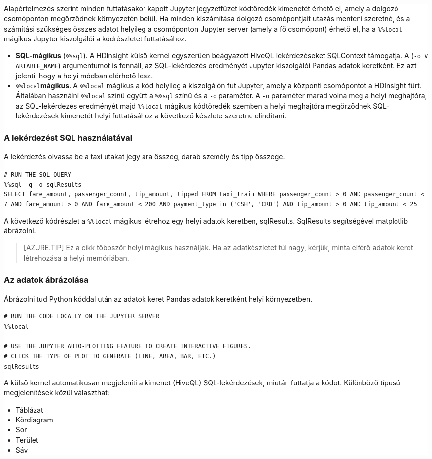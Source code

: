 Alapértelmezés szerint minden futtatásakor kapott Jupyter jegyzetfüzet kódtöredék kimenetét érhető el, amely a dolgozó csomóponton megőrződnek környezetén belül. Ha minden kiszámítása dolgozó csomópontjait utazás menteni szeretné, és a számítási szükséges összes adatot helyileg a csomóponton Jupyter server (amely a fő csomópont) érhető el, ha a `%%local` mágikus Jupyter kiszolgálói a kódrészletet futtatásához.

- **SQL-mágikus** (`%%sql`). A HDInsight külső kernel egyszerűen beágyazott HiveQL lekérdezéseket SQLContext támogatja. A (`-o VARIABLE_NAME`) argumentumot is fennáll, az SQL-lekérdezés eredményét Jupyter kiszolgálói Pandas adatok keretként. Ez azt jelenti, hogy a helyi módban elérhető lesz.
- `%%local`**mágikus**. A `%%local` mágikus a kód helyileg a kiszolgálón fut Jupyter, amely a központi csomópontot a HDInsight fürt. Általában használni `%%local` színű együtt a `%%sql` színű és a `-o` paraméter. A `-o` paraméter marad volna meg a helyi meghajtóra, az SQL-lekérdezés eredményét majd `%%local` mágikus kódtöredék szemben a helyi meghajtóra megőrződnek SQL-lekérdezések kimenetét helyi futtatásához a következő készlete szeretne elindítani.

### <a name="query-the-data-by-using-sql"></a>A lekérdezést SQL használatával
A lekérdezés olvassa be a taxi utakat jegy ára összeg, darab személy és tipp összege.

    # RUN THE SQL QUERY
    %%sql -q -o sqlResults
    SELECT fare_amount, passenger_count, tip_amount, tipped FROM taxi_train WHERE passenger_count > 0 AND passenger_count < 7 AND fare_amount > 0 AND fare_amount < 200 AND payment_type in ('CSH', 'CRD') AND tip_amount > 0 AND tip_amount < 25

A következő kódrészlet a `%%local` mágikus létrehoz egy helyi adatok keretben, sqlResults. SqlResults segítségével matplotlib ábrázolni.

> [AZURE.TIP] Ez a cikk többször helyi mágikus használják. Ha az adatkészletet túl nagy, kérjük, minta elférő adatok keret létrehozása a helyi memóriában.

### <a name="plot-the-data"></a>Az adatok ábrázolása

Ábrázolni tud Python kóddal után az adatok keret Pandas adatok keretként helyi környezetben.

    # RUN THE CODE LOCALLY ON THE JUPYTER SERVER
    %%local

    # USE THE JUPYTER AUTO-PLOTTING FEATURE TO CREATE INTERACTIVE FIGURES.
    # CLICK THE TYPE OF PLOT TO GENERATE (LINE, AREA, BAR, ETC.)
    sqlResults


 A külső kernel automatikusan megjeleníti a kimenet (HiveQL) SQL-lekérdezések, miután futtatja a kódot. Különböző típusú megjelenítések közül választhat:
 
- Táblázat
- Kördiagram
- Sor
- Terület
- Sáv
